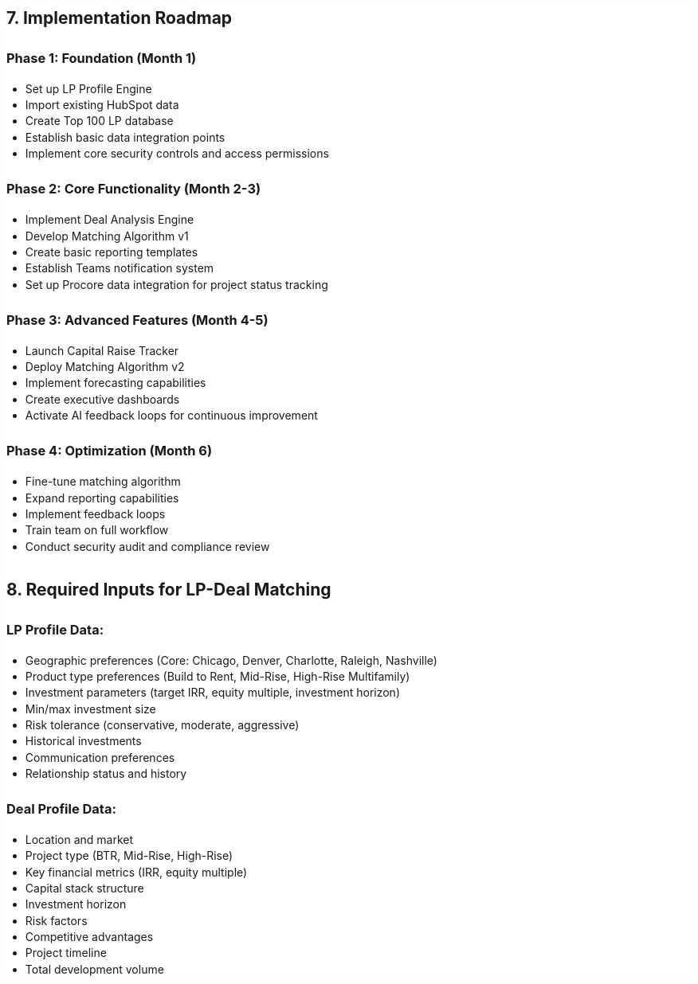 ## 7. Implementation Roadmap

### Phase 1: Foundation (Month 1)
- Set up LP Profile Engine
- Import existing HubSpot data
- Create Top 100 LP database
- Establish basic data integration points
- Implement core security controls and access permissions

### Phase 2: Core Functionality (Month 2-3)
- Implement Deal Analysis Engine
- Develop Matching Algorithm v1
- Create basic reporting templates
- Establish Teams notification system
- Set up Procore data integration for project status tracking

### Phase 3: Advanced Features (Month 4-5)
- Launch Capital Raise Tracker
- Deploy Matching Algorithm v2
- Implement forecasting capabilities  
- Create executive dashboards
- Activate AI feedback loops for continuous improvement

### Phase 4: Optimization (Month 6)
- Fine-tune matching algorithm
- Expand reporting capabilities
- Implement feedback loops
- Train team on full workflow
- Conduct security audit and compliance review

## 8. Required Inputs for LP-Deal Matching

### LP Profile Data:
- Geographic preferences (Core: Chicago, Denver, Charlotte, Raleigh, Nashville)
- Product type preferences (Build to Rent, Mid-Rise, High-Rise Multifamily)
- Investment parameters (target IRR, equity multiple, investment horizon)
- Min/max investment size
- Risk tolerance (conservative, moderate, aggressive)
- Historical investments
- Communication preferences
- Relationship status and history

### Deal Profile Data:
- Location and market
- Project type (BTR, Mid-Rise, High-Rise)
- Key financial metrics (IRR, equity multiple)
- Capital stack structure
- Investment horizon
- Risk factors
- Competitive advantages
- Project timeline
- Total development volume
